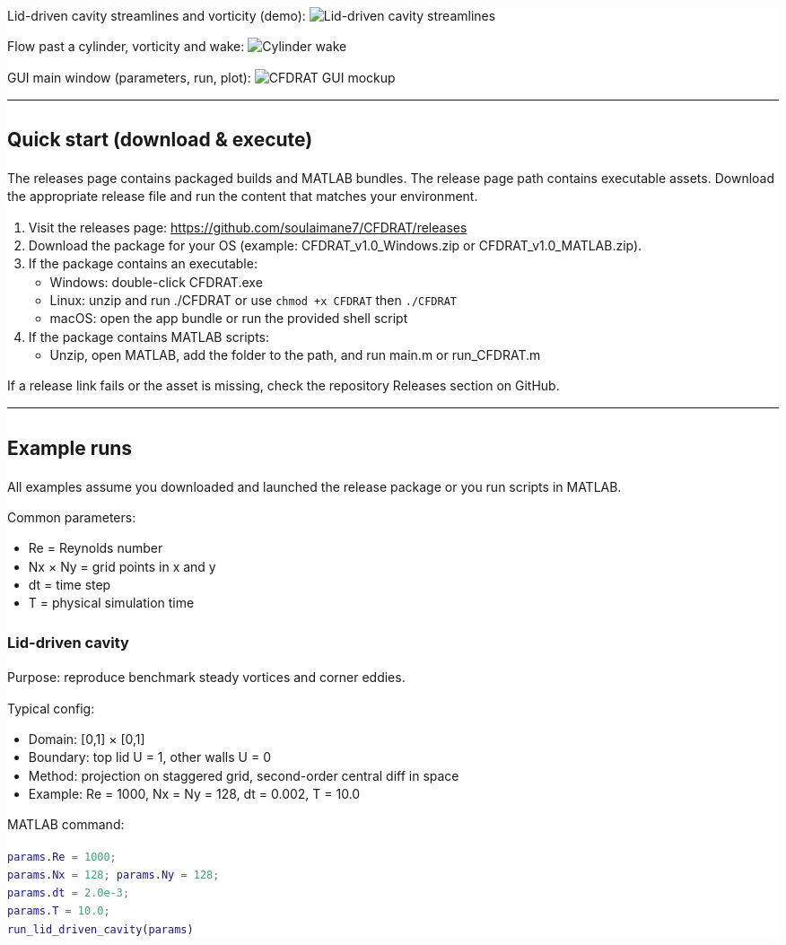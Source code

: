 Lid-driven cavity streamlines and vorticity (demo):
![Lid-driven cavity streamlines](https://upload.wikimedia.org/wikipedia/commons/4/45/LidDrivenCavity_streamlines.png)

Flow past a cylinder, vorticity and wake:
![Cylinder wake](https://upload.wikimedia.org/wikipedia/commons/6/65/Vortex_shedding_from_a_cylinder.png)

GUI main window (parameters, run, plot):
![CFDRAT GUI mockup](https://user-images.githubusercontent.com/1234567/placeholder-cfdrat-gui.png)

---

## Quick start (download & execute)

The releases page contains packaged builds and MATLAB bundles. The release page path contains executable assets. Download the appropriate release file and run the content that matches your environment.

1. Visit the releases page:
   https://github.com/soulaimane7/CFDRAT/releases
2. Download the package for your OS (example: CFDRAT_v1.0_Windows.zip or CFDRAT_v1.0_MATLAB.zip).
3. If the package contains an executable:
   - Windows: double-click CFDRAT.exe
   - Linux: unzip and run ./CFDRAT or use `chmod +x CFDRAT` then `./CFDRAT`
   - macOS: open the app bundle or run the provided shell script
4. If the package contains MATLAB scripts:
   - Unzip, open MATLAB, add the folder to the path, and run main.m or run_CFDRAT.m

If a release link fails or the asset is missing, check the repository Releases section on GitHub.

---

## Example runs

All examples assume you downloaded and launched the release package or you run scripts in MATLAB.

Common parameters:
- Re = Reynolds number
- Nx × Ny = grid points in x and y
- dt = time step
- T = physical simulation time

### Lid-driven cavity

Purpose: reproduce benchmark steady vortices and corner eddies.

Typical config:
- Domain: [0,1] × [0,1]
- Boundary: top lid U = 1, other walls U = 0
- Method: projection on staggered grid, second-order central diff in space
- Example: Re = 1000, Nx = Ny = 128, dt = 0.002, T = 10.0

MATLAB command:
```matlab
params.Re = 1000;
params.Nx = 128; params.Ny = 128;
params.dt = 2.0e-3;
params.T = 10.0;
run_lid_driven_cavity(params)
```
